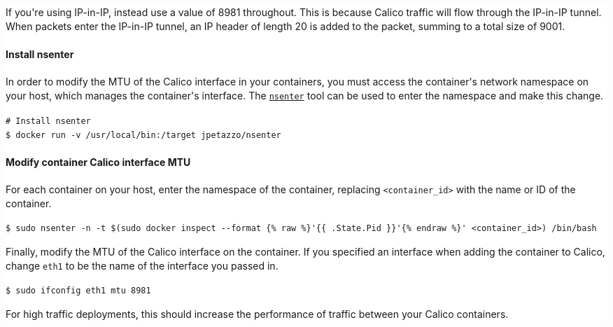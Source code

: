 If you're using IP-in-IP, instead use a value of 8981 throughout.
This is because Calico traffic will flow
through the IP-in-IP tunnel.  When packets enter the IP-in-IP tunnel, an IP
header of length 20 is added to the packet, summing to a total size of 9001.

#### Install nsenter
In order to modify the MTU of the Calico interface in your containers, you must
access the container's network namespace on your host, which manages the
container's interface. The [`nsenter`](https://github.com/jpetazzo/nsenter)
tool can be used to enter the namespace and make this change.

```shell
# Install nsenter
$ docker run -v /usr/local/bin:/target jpetazzo/nsenter
```

#### Modify container Calico interface MTU
For each container on your host, enter the namespace of the container,
replacing `<container_id>` with the name or ID of the container.

```shell
$ sudo nsenter -n -t $(sudo docker inspect --format {% raw %}'{{ .State.Pid }}'{% endraw %}' <container_id>) /bin/bash
```

Finally, modify the MTU of the Calico interface on the container. If you
specified an interface when adding the container to Calico, change `eth1` to be
the name of the interface you passed in.

```shell
$ sudo ifconfig eth1 mtu 8981
```

For high traffic deployments, this should increase the performance of
traffic between your Calico containers.

[install-aws-cli]: http://docs.aws.amazon.com/cli/latest/userguide/installing.html#install-bundle-other-os
[configure-aws-cli]: http://docs.aws.amazon.com/cli/latest/userguide/cli-chap-calico-with-docker.html
